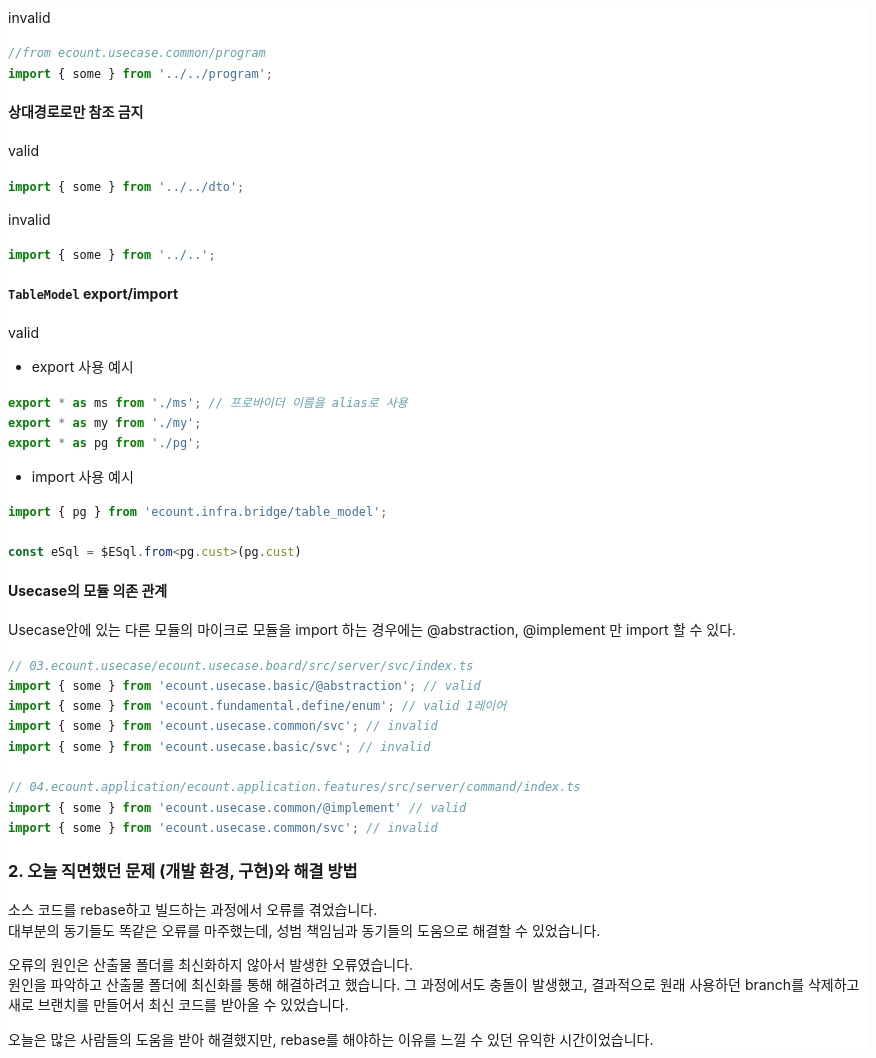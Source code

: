invalid
```typescript
//from ecount.usecase.common/program
import { some } from '../../program';
```

#### 상대경로로만 참조 금지
valid
```typescript
import { some } from '../../dto';
```

invalid
```typescript
import { some } from '../..';
```

#### `TableModel` export/import
valid
- export 사용 예시
```typescript
export * as ms from './ms'; // 프로바이더 이름을 alias로 사용
export * as my from './my';
export * as pg from './pg';
```
    
- import 사용 예시
```typescript
import { pg } from 'ecount.infra.bridge/table_model';

const eSql = $ESql.from<pg.cust>(pg.cust)
```

#### Usecase의 모듈 의존 관계
Usecase안에 있는 다른 모듈의 마이크로 모듈을 import 하는 경우에는 @abstraction, @implement 만 import 할 수 있다.

```typescript
// 03.ecount.usecase/ecount.usecase.board/src/server/svc/index.ts
import { some } from 'ecount.usecase.basic/@abstraction'; // valid
import { some } from 'ecount.fundamental.define/enum'; // valid 1레이어
import { some } from 'ecount.usecase.common/svc'; // invalid
import { some } from 'ecount.usecase.basic/svc'; // invalid

// 04.ecount.application/ecount.application.features/src/server/command/index.ts
import { some } from 'ecount.usecase.common/@implement' // valid
import { some } from 'ecount.usecase.common/svc'; // invalid
```


### 2. 오늘 직면했던 문제 (개발 환경, 구현)와 해결 방법
소스 코드를 rebase하고 빌드하는 과정에서 오류를 겪었습니다.</br>
대부분의 동기들도 똑같은 오류를 마주했는데, 성범 책임님과 동기들의 도움으로 해결할 수 있었습니다.</br>

오류의 원인은 산출물 폴더를 최신화하지 않아서 발생한 오류였습니다.</br>
원인을 파악하고 산출물 폴더에 최신화를 통해 해결하려고 했습니다. 그 과정에서도 충돌이 발생했고, 결과적으로 원래 사용하던 branch를 삭제하고 새로 브랜치를 만들어서 최신 코드를 받아올 수 있었습니다.</br>

오늘은 많은 사람들의 도움을 받아 해결했지만, rebase를 해야하는 이유를 느낄 수 있던 유익한 시간이었습니다.
